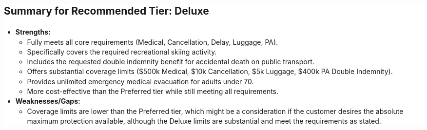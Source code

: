 ## Summary for Recommended Tier: Deluxe

*   **Strengths:**
    *   Fully meets all core requirements (Medical, Cancellation, Delay, Luggage, PA).
    *   Specifically covers the required recreational skiing activity.
    *   Includes the requested double indemnity benefit for accidental death on public transport.
    *   Offers substantial coverage limits ($500k Medical, $10k Cancellation, $5k Luggage, $400k PA Double Indemnity).
    *   Provides unlimited emergency medical evacuation for adults under 70.
    *   More cost-effective than the Preferred tier while still meeting all requirements.
*   **Weaknesses/Gaps:**
    *   Coverage limits are lower than the Preferred tier, which might be a consideration if the customer desires the absolute maximum protection available, although the Deluxe limits are substantial and meet the requirements as stated.